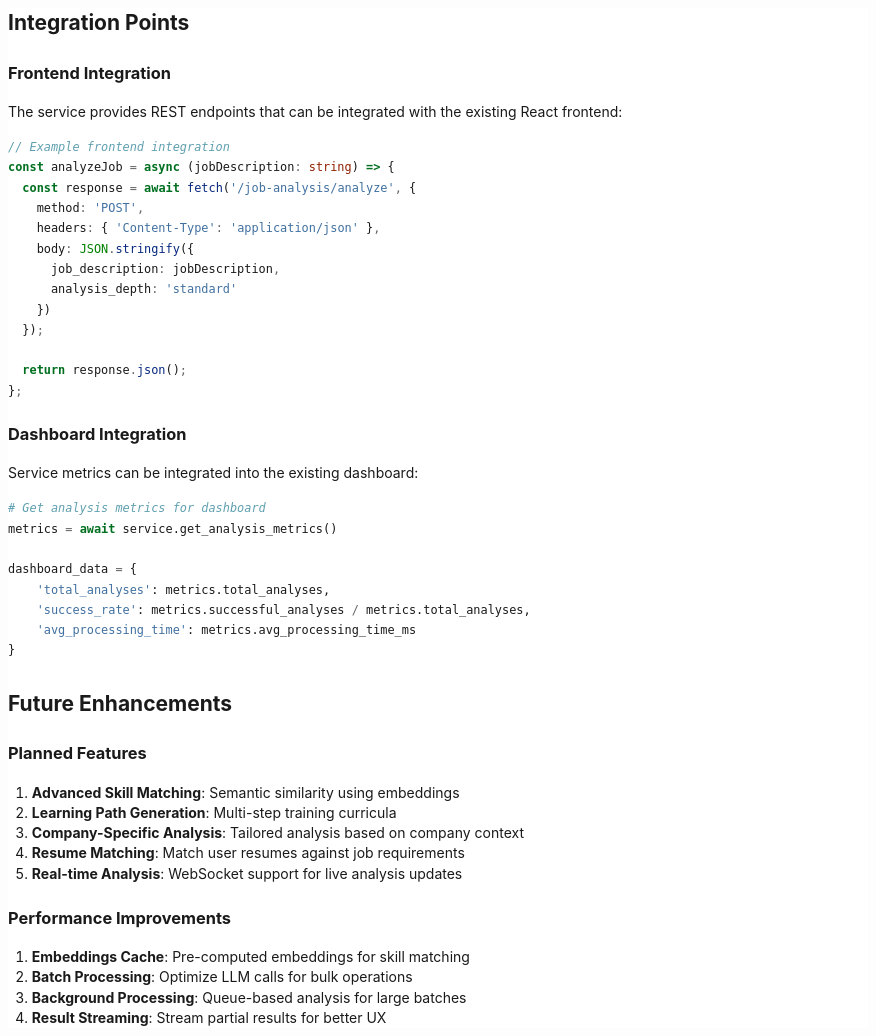 ## Integration Points

### Frontend Integration

The service provides REST endpoints that can be integrated with the existing React frontend:

```typescript
// Example frontend integration
const analyzeJob = async (jobDescription: string) => {
  const response = await fetch('/job-analysis/analyze', {
    method: 'POST',
    headers: { 'Content-Type': 'application/json' },
    body: JSON.stringify({
      job_description: jobDescription,
      analysis_depth: 'standard'
    })
  });
  
  return response.json();
};
```

### Dashboard Integration

Service metrics can be integrated into the existing dashboard:

```python
# Get analysis metrics for dashboard
metrics = await service.get_analysis_metrics()

dashboard_data = {
    'total_analyses': metrics.total_analyses,
    'success_rate': metrics.successful_analyses / metrics.total_analyses,
    'avg_processing_time': metrics.avg_processing_time_ms
}
```

## Future Enhancements

### Planned Features

1. **Advanced Skill Matching**: Semantic similarity using embeddings
2. **Learning Path Generation**: Multi-step training curricula
3. **Company-Specific Analysis**: Tailored analysis based on company context
4. **Resume Matching**: Match user resumes against job requirements
5. **Real-time Analysis**: WebSocket support for live analysis updates

### Performance Improvements

1. **Embeddings Cache**: Pre-computed embeddings for skill matching
2. **Batch Processing**: Optimize LLM calls for bulk operations
3. **Background Processing**: Queue-based analysis for large batches
4. **Result Streaming**: Stream partial results for better UX
